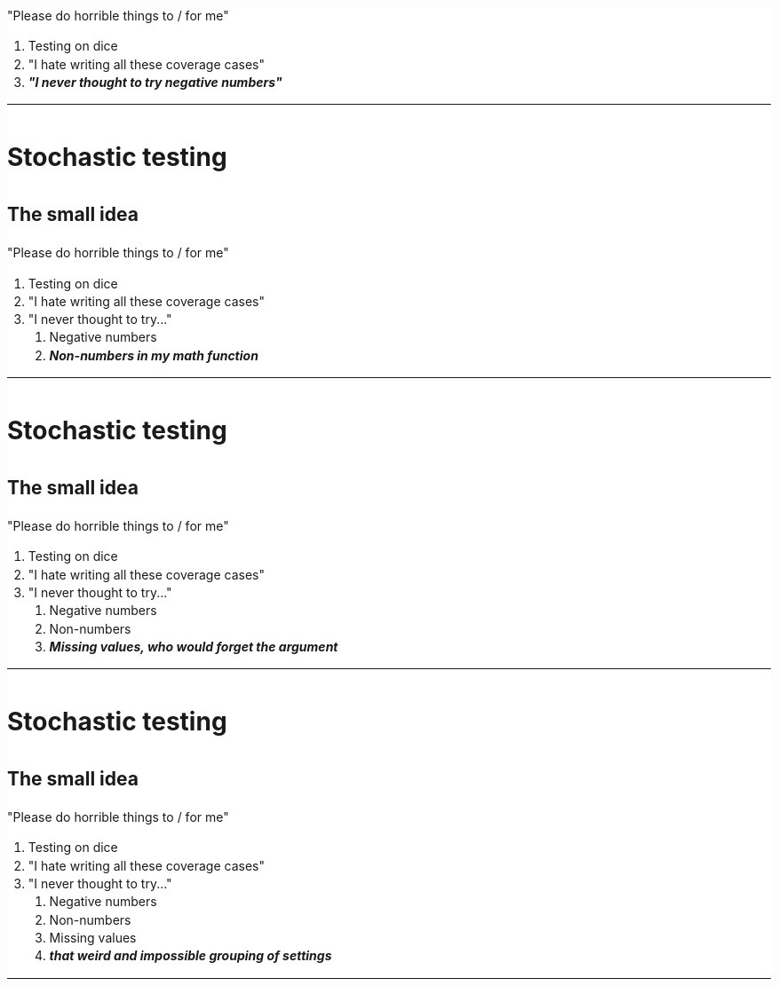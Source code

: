 "Please do horrible things to / for me"

1. Testing on dice
1. "I hate writing all these coverage cases"
1. ***"I never thought to try negative numbers"***

----

# Stochastic testing
## The small idea

"Please do horrible things to / for me"

1. Testing on dice
1. "I hate writing all these coverage cases"
1. "I never thought to try..."
    1. Negative numbers
    1. ***Non-numbers in my math function***

----

# Stochastic testing
## The small idea

"Please do horrible things to / for me"

1. Testing on dice
1. "I hate writing all these coverage cases"
1. "I never thought to try..."
    1. Negative numbers
    1. Non-numbers
    1. ***Missing values, who would forget the argument***

----

# Stochastic testing
## The small idea

"Please do horrible things to / for me"

1. Testing on dice
1. "I hate writing all these coverage cases"
1. "I never thought to try..."
    1. Negative numbers
    1. Non-numbers
    1. Missing values
    1. ***that weird and impossible grouping of settings***

----
